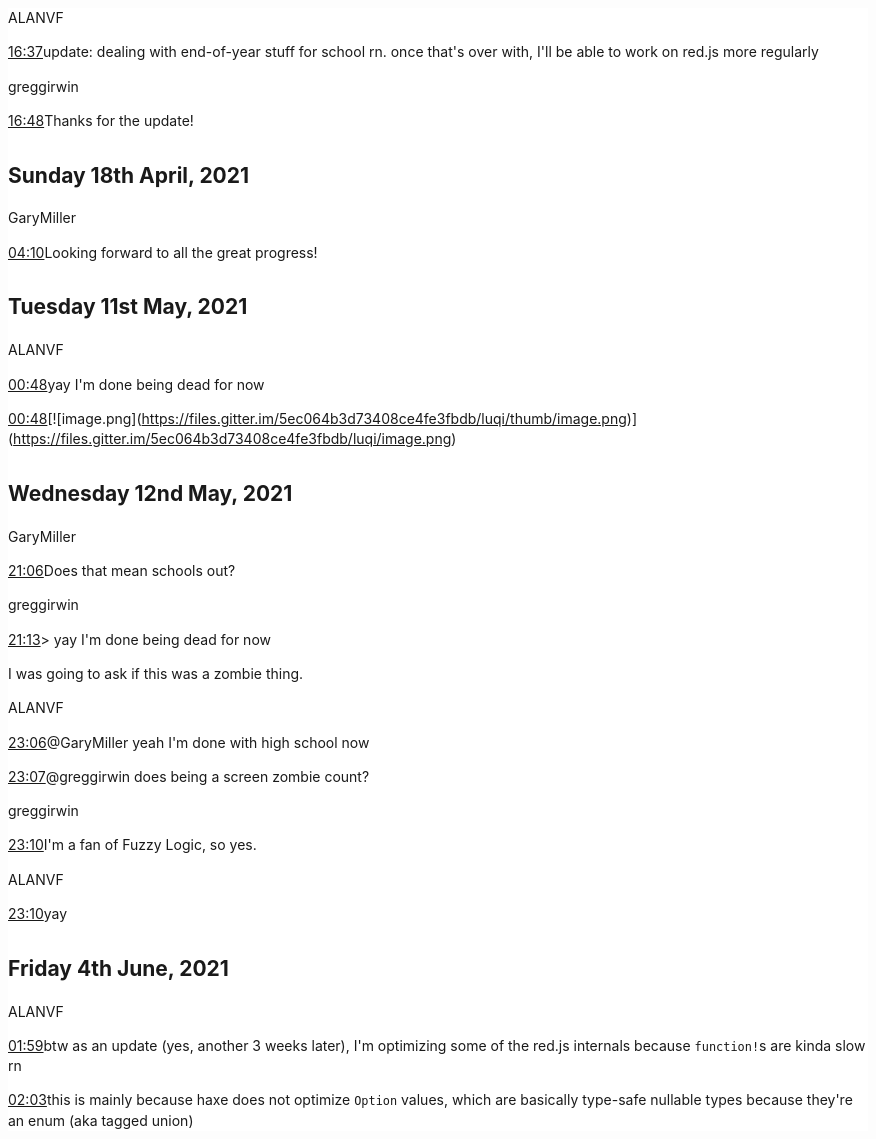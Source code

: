 ALANVF

[16:37](#msg607b0edf2e5574669b41d41b)update: dealing with end-of-year stuff for school rn. once that's over with, I'll be able to work on red.js more regularly

greggirwin

[16:48](#msg607b115855d78266a64ef1c4)Thanks for the update!

## Sunday 18th April, 2021

GaryMiller

[04:10](#msg607bb128b9e6de24d640e331)Looking forward to all the great progress!

## Tuesday 11st May, 2021

ALANVF

[00:48](#msg6099d46bf7e4221825cc92c3)yay I'm done being dead for now

[00:48](#msg6099d46f4d0065337e65b900)\[!\[image.png](https://files.gitter.im/5ec064b3d73408ce4fe3fbdb/luqi/thumb/image.png)](https://files.gitter.im/5ec064b3d73408ce4fe3fbdb/luqi/image.png)

## Wednesday 12nd May, 2021

GaryMiller

[21:06](#msg609c43625ca66330b03c5e36)Does that mean schools out?

greggirwin

[21:13](#msg609c44f2e263442db8240cef)&gt; yay I'm done being dead for now

I was going to ask if this was a zombie thing.

ALANVF

[23:06](#msg609c5f7b233397424dbbe325)@GaryMiller yeah I'm done with high school now

[23:07](#msg609c5fa3e263442db8244e0f)@greggirwin does being a screen zombie count?

greggirwin

[23:10](#msg609c604fb10fc85b56918309)I'm a fan of Fuzzy Logic, so yes.

ALANVF

[23:10](#msg609c60815fff1f4a98d25a83)yay

## Friday 4th June, 2021

ALANVF

[01:59](#msg60b988f63c544b55fd9071c3)btw as an update (yes, another 3 weeks later), I'm optimizing some of the red.js internals because `function!`s are kinda slow rn

[02:03](#msg60b989e437c03a78331eb2ae)this is mainly because haxe does not optimize `Option` values, which are basically type-safe nullable types because they're an enum (aka tagged union)
